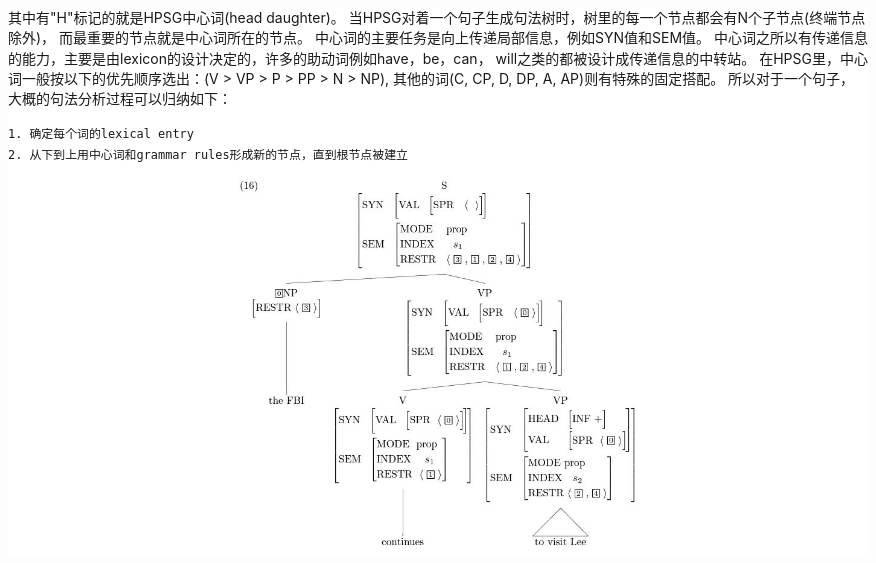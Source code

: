 
其中有"H"标记的就是HPSG中心词(head daughter)。
当HPSG对着一个句子生成句法树时，树里的每一个节点都会有N个子节点(终端节点除外)，
而最重要的节点就是中心词所在的节点。
中心词的主要任务是向上传递局部信息，例如SYN值和SEM值。
中心词之所以有传递信息的能力，主要是由lexicon的设计决定的，许多的助动词例如have，be，can， will之类的都被设计成传递信息的中转站。
在HPSG里，中心词一般按以下的优先顺序选出：(V > VP > P > PP > N > NP), 其他的词(C, CP, D, DP, A, AP)则有特殊的固定搭配。
所以对于一个句子，大概的句法分析过程可以归纳如下：

    1. 确定每个词的lexical entry
    2. 从下到上用中心词和grammar rules形成新的节点，直到根节点被建立

<center>
<img src="../assets/p11/the_fbi_continues_to_visit_lee.JPG" title="interpolations" width="400">
